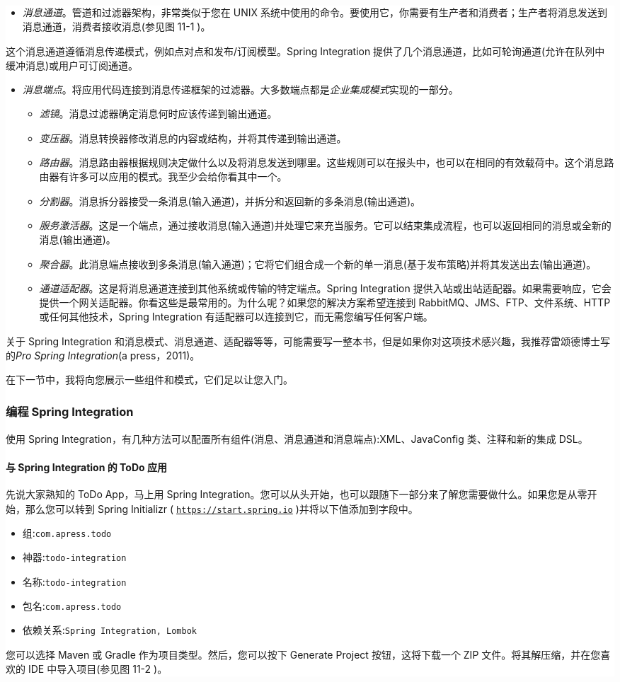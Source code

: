 *   *消息通道*。管道和过滤器架构，非常类似于您在 UNIX 系统中使用的命令。要使用它，你需要有生产者和消费者；生产者将消息发送到消息通道，消费者接收消息(参见图 11-1 )。

这个消息通道遵循消息传递模式，例如点对点和发布/订阅模型。Spring Integration 提供了几个消息通道，比如可轮询通道(允许在队列中缓冲消息)或用户可订阅通道。

*   *消息端点*。将应用代码连接到消息传递框架的过滤器。大多数端点都是*企业集成模式*实现的一部分。
    *   *滤镜*。消息过滤器确定消息何时应该传递到输出通道。

    *   *变压器*。消息转换器修改消息的内容或结构，并将其传递到输出通道。

    *   *路由器*。消息路由器根据规则决定做什么以及将消息发送到哪里。这些规则可以在报头中，也可以在相同的有效载荷中。这个消息路由器有许多可以应用的模式。我至少会给你看其中一个。

    *   *分割器*。消息拆分器接受一条消息(输入通道)，并拆分和返回新的多条消息(输出通道)。

    *   *服务激活器*。这是一个端点，通过接收消息(输入通道)并处理它来充当服务。它可以结束集成流程，也可以返回相同的消息或全新的消息(输出通道)。

    *   *聚合器*。此消息端点接收到多条消息(输入通道)；它将它们组合成一个新的单一消息(基于发布策略)并将其发送出去(输出通道)。

    *   *通道适配器*。这是将消息通道连接到其他系统或传输的特定端点。Spring Integration 提供入站或出站适配器。如果需要响应，它会提供一个网关适配器。你看这些是最常用的。为什么呢？如果您的解决方案希望连接到 RabbitMQ、JMS、FTP、文件系统、HTTP 或任何其他技术，Spring Integration 有适配器可以连接到它，而无需您编写任何客户端。

关于 Spring Integration 和消息模式、消息通道、适配器等等，可能需要写一整本书，但是如果你对这项技术感兴趣，我推荐雷颂德博士写的*Pro Spring Integration*(a press，2011)。

在下一节中，我将向您展示一些组件和模式，它们足以让您入门。

### 编程 Spring Integration

使用 Spring Integration，有几种方法可以配置所有组件(消息、消息通道和消息端点):XML、JavaConfig 类、注释和新的集成 DSL。

#### 与 Spring Integration 的 ToDo 应用

先说大家熟知的 ToDo App，马上用 Spring Integration。您可以从头开始，也可以跟随下一部分来了解您需要做什么。如果您是从零开始，那么您可以转到 Spring Initializr ( [`https://start.spring.io`](https://start.spring.io) )并将以下值添加到字段中。

*   组:`com.apress.todo`

*   神器:`todo-integration`

*   名称:`todo-integration`

*   包名:`com.apress.todo`

*   依赖关系:`Spring Integration, Lombok`

您可以选择 Maven 或 Gradle 作为项目类型。然后，您可以按下 Generate Project 按钮，这将下载一个 ZIP 文件。将其解压缩，并在您喜欢的 IDE 中导入项目(参见图 11-2 )。
